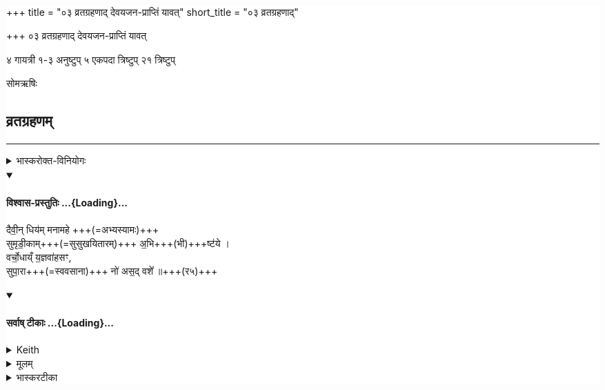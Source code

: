 +++
title = "०३ व्रतग्रहणाद् देवयजन-प्राप्तिं यावत्"
short_title = "०३ व्रतग्रहणाद्"

+++
०३ व्रतग्रहणाद् देवयजन-प्राप्तिं यावत्

४ गायत्री
१-३ अनुष्टुप्
५ एकपदा त्रिष्टुप्
२१ त्रिष्टुप्

सोमऋषिः



## व्रतग्रहणम्
________
<details><summary>भास्करोक्त-विनियोगः</summary></details>
<div class="js_include" newlevelforh1="4" title="विश्वास-प्रस्तुतिः" unfilled url="/vedAH_yajuH/taittirIyam/saMhitA/Rk/vishvAsa-prastutiH/1/2_somayAgArambhaH/03_vratagrahaNAd_devayajana-prAptiM_yAvat/02_daivIn_dhiyam.md">
<details open><summary><h4>विश्वास-प्रस्तुतिः ...{Loading}...</h4></summary>

दैवी॒न् धिय॑म् मनामहे +++(=अभ्यस्यामः)+++  
सुमृडी॒काम्+++(=सुसुखयितारम्)+++ अ॒भि+++(भी)+++ष्ट॑ये ।  
वर्चो॒धाय्ँ य॒ज्ञवा॑हसꣳ,  
सुपा॒रा+++(=स्ववसाना)+++ नो॑ अस॒द् वशे᳚ ॥+++(र५)+++
</details>
</div>
<div class="js_include" newlevelforh1="4" title="सर्वाष् टीकाः" unfilled url="/vedAH_yajuH/taittirIyam/saMhitA/Rk/sarvASh_TIkAH/1/2_somayAgArambhaH/03_vratagrahaNAd_devayajana-prAptiM_yAvat/02_daivIn_dhiyam.md">
<details open><summary><h4>सर्वाष् टीकाः ...{Loading}...</h4></summary>
<details><summary>Keith</summary>

The thought divine we meditate,  
Merciful, for our help,  
That giveth glory, and carrieth the sacrifice.  
May it guide us safely according as we will.
</details>
<details><summary>मूलम्</summary>

दैवी॒न्धिय॑म्मनामहे सुमृडी॒काम॒भिष्ट॑ये ।  
वर्चो॒धाय्ँय॒ज्ञवा॑हसꣳ सुपा॒रा नो॑ अस॒द्वशे᳚ ॥
</details>
<details><summary>भास्करटीका</summary>

देवानामियं दैवी यया देवान् यष्टुं शक्नोति । 'देवाद्यञञौ' इत्यञ्, ञित्त्वादाद्युदात्तत्वम् । तां धियं मनामहे अभ्यस्यामः, भूयोभूयोपि सम्पादयामः । 'पाघ्राध्मास्थाम्नादाण्दृश्यर्तिसर्तिशदसदां पिबजिघ्रधमतिष्ठमनयच्छपश्यर्च्छधौशीयसीदाः' इति मनादेशः, व्यत्ययेनात्मनेपदम् ।   
सा पुनर्धीः कीदृशीत्याह - सुमृडीकाम् । शोभना मृडीका यस्यामिति बहुव्रीहौ 'नञ्सुभ्याम्' इत्युत्तरपदान्तोदात्तत्वम् । मृड सुखने, तस्मात् मृडेरीकन्कननौ इति कन्प्रत्ययः । सुखयितारस्सुखहेतवः उच्यन्ते । वर्चोधां वर्चसो दीप्तेर्धात्रीम् । 'आतोनुपसर्गे कः', कृदुत्तरपदप्रकृतिस्वरत्वम् । यज्ञवाहसं यज्ञं वहतीति यज्ञवाहाः यज्ञर्निवहणक्षमाम् । 'गतिकारकयोरपि पूर्वपदप्रकृतिस्वरत्वं च' इति वचनात् 'वहिहाधाञ्भ्यश्चन्दसि' इत्यसुन्प्रत्ययः कारकपूर्वादपि भवति, 'वसेर्णित्' इति तत्रानुवर्तते, ततो वृद्धिः, यज्ञशब्दो नङ्प्रत्ययान्तोऽन्तोदात्तः ।   
किमर्थं मनामहे? अभिष्टये आभिमुख्येन या इष्टिः देवानां तदर्थम् । 'एमन्नादिषु पररूपं वक्तव्यम्' इति पररूपत्वम्, वर्णव्यत्ययेन वा ह्रस्वः, 'तादौ च निति कृत्यतौ' इति पूर्वपदप्रकृतिस्वरत्वम्, 'उपसर्गाश्चाभिवर्जम्' इत्यभिशब्दोन्तोदात्तः, व्युत्पत्त्यनवधारणान्नावगृह्यते । 'आभिमुख्येन देवान् यष्टुं दैवीं धियं मनामहे । सा च धीः सुपारा शोभनावसाना सुष्ठु कर्मणां समाप्तिसाधनभूता । 'नञ्सुभ्याम्' इत्युत्तरपदान्तोदात्तत्वम् ।   
यद्वा - पार तीर कर्मसमाप्तौ, सुष्ठु पारयित्री कर्मणः । पचाद्यच्, कृदुत्तरपदप्रकृतिस्वरत्वम्, थाथादिस्वरो वा । ईदृशी भूत्वा नोऽस्माकं वशे असत् अस्तु अस्मद्वशे वर्तताम् । अस्तेर्लेटि । 'लेटोडाटौ' इत्यडागमः, 'इतश्च लोपः परस्मैपदेषु' ॥
</details>
</details>
